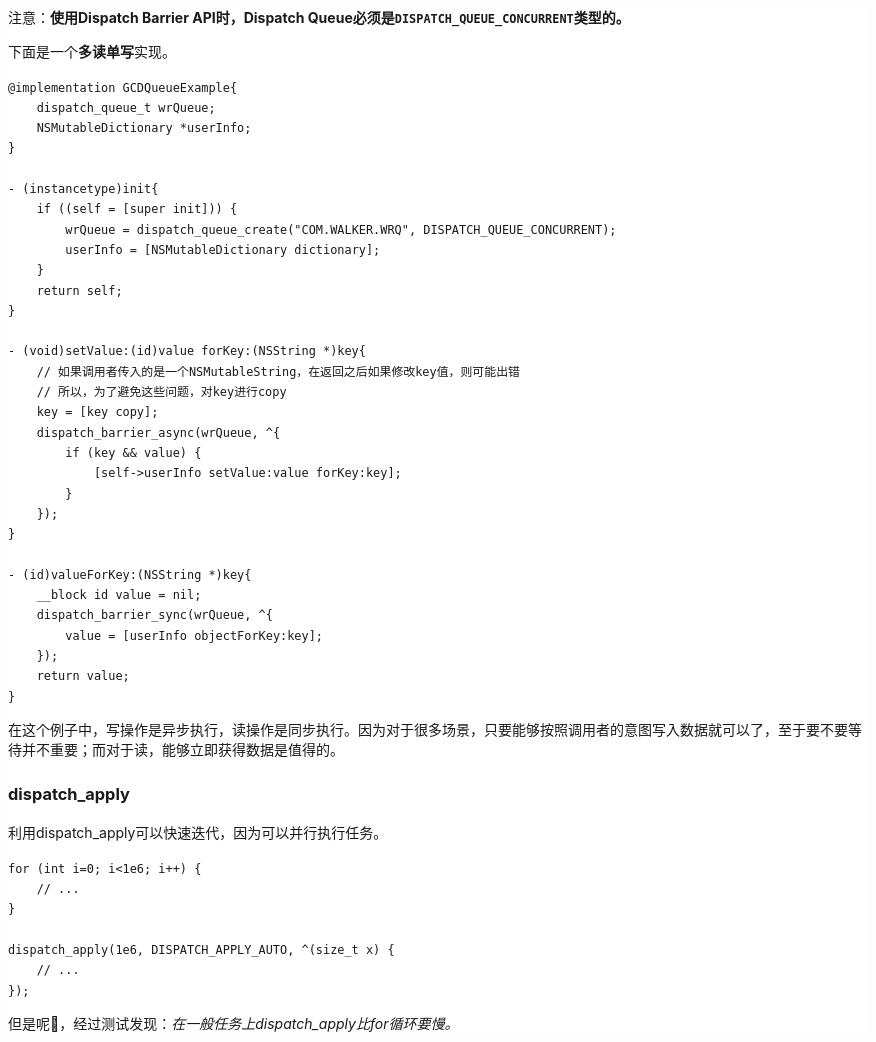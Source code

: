 注意：**使用Dispatch Barrier API时，Dispatch Queue必须是`DISPATCH_QUEUE_CONCURRENT`类型的。**

下面是一个**多读单写**实现。

```objc
@implementation GCDQueueExample{
    dispatch_queue_t wrQueue;
    NSMutableDictionary *userInfo;
}

- (instancetype)init{
    if ((self = [super init])) {
        wrQueue = dispatch_queue_create("COM.WALKER.WRQ", DISPATCH_QUEUE_CONCURRENT);
        userInfo = [NSMutableDictionary dictionary];
    }
    return self;
}

- (void)setValue:(id)value forKey:(NSString *)key{
    // 如果调用者传入的是一个NSMutableString，在返回之后如果修改key值，则可能出错
    // 所以，为了避免这些问题，对key进行copy
    key = [key copy];
    dispatch_barrier_async(wrQueue, ^{
        if (key && value) {
            [self->userInfo setValue:value forKey:key];
        }
    });
}

- (id)valueForKey:(NSString *)key{
    __block id value = nil;
    dispatch_barrier_sync(wrQueue, ^{
        value = [userInfo objectForKey:key];
    });
    return value;
}
```

在这个例子中，写操作是异步执行，读操作是同步执行。因为对于很多场景，只要能够按照调用者的意图写入数据就可以了，至于要不要等待并不重要；而对于读，能够立即获得数据是值得的。

### dispatch_apply
利用dispatch_apply可以快速迭代，因为可以并行执行任务。

```objc
for (int i=0; i<1e6; i++) {
    // ...
}

dispatch_apply(1e6, DISPATCH_APPLY_AUTO, ^(size_t x) {
    // ...
});
```

但是呢🤔，经过测试发现：*在一般任务上dispatch_apply比for循环要慢。*

